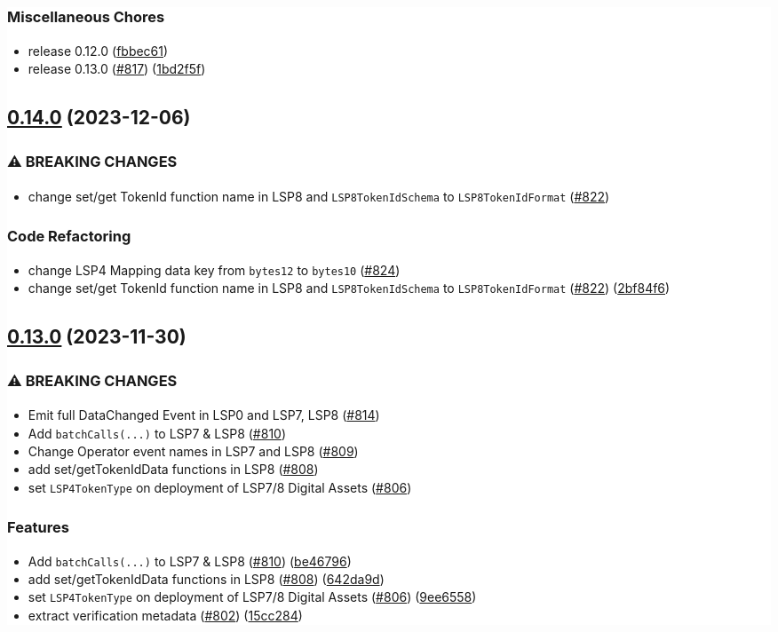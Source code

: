 ### Miscellaneous Chores

- release 0.12.0 ([fbbec61](https://github.com/lukso-network/lsp-smart-contracts/commit/fbbec6199c6351721acedb35110fc1cc7bbb65ad))
- release 0.13.0 ([#817](https://github.com/lukso-network/lsp-smart-contracts/issues/817)) ([1bd2f5f](https://github.com/lukso-network/lsp-smart-contracts/commit/1bd2f5f699ecdbef857527cdac50df50dc051002))

## [0.14.0](https://github.com/lukso-network/lsp-smart-contracts/compare/lsp-smart-contracts-v0.13.0...lsp-smart-contracts-v0.14.0) (2023-12-06)

### ⚠ BREAKING CHANGES

- change set/get TokenId function name in LSP8 and `LSP8TokenIdSchema` to `LSP8TokenIdFormat` ([#822](https://github.com/lukso-network/lsp-smart-contracts/issues/822))

### Code Refactoring

- change LSP4 Mapping data key from `bytes12` to `bytes10` ([#824](https://github.com/lukso-network/lsp-smart-contracts/pull/824))
- change set/get TokenId function name in LSP8 and `LSP8TokenIdSchema` to `LSP8TokenIdFormat` ([#822](https://github.com/lukso-network/lsp-smart-contracts/issues/822)) ([2bf84f6](https://github.com/lukso-network/lsp-smart-contracts/commit/2bf84f638926a9969385ce12f98f389b26ca0173))

## [0.13.0](https://github.com/lukso-network/lsp-smart-contracts/compare/lsp-smart-contracts-v0.13.0...lsp-smart-contracts-v0.12.1) (2023-11-30)

### ⚠ BREAKING CHANGES

- Emit full DataChanged Event in LSP0 and LSP7, LSP8 ([#814](https://github.com/lukso-network/lsp-smart-contracts/issues/814))
- Add `batchCalls(...)` to LSP7 & LSP8 ([#810](https://github.com/lukso-network/lsp-smart-contracts/issues/810))
- Change Operator event names in LSP7 and LSP8 ([#809](https://github.com/lukso-network/lsp-smart-contracts/issues/809))
- add set/getTokenIdData functions in LSP8 ([#808](https://github.com/lukso-network/lsp-smart-contracts/issues/808))
- set `LSP4TokenType` on deployment of LSP7/8 Digital Assets ([#806](https://github.com/lukso-network/lsp-smart-contracts/issues/806))

### Features

- Add `batchCalls(...)` to LSP7 & LSP8 ([#810](https://github.com/lukso-network/lsp-smart-contracts/issues/810)) ([be46796](https://github.com/lukso-network/lsp-smart-contracts/commit/be467960a9d82c0932f6fa18d2eea6cf9b210710))
- add set/getTokenIdData functions in LSP8 ([#808](https://github.com/lukso-network/lsp-smart-contracts/issues/808)) ([642da9d](https://github.com/lukso-network/lsp-smart-contracts/commit/642da9d0c08601eb924b438e8be376f2297f03f1))
- set `LSP4TokenType` on deployment of LSP7/8 Digital Assets ([#806](https://github.com/lukso-network/lsp-smart-contracts/issues/806)) ([9ee6558](https://github.com/lukso-network/lsp-smart-contracts/commit/9ee6558d5865608f7e89869ebc43425cc3088875))
- extract verification metadata ([#802](https://github.com/lukso-network/lsp-smart-contracts/issues/802)) ([15cc284](https://github.com/lukso-network/lsp-smart-contracts/commit/15cc284c9f4c6a4ac4ff3df1c421b81ef7675936))
